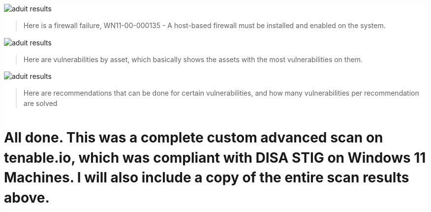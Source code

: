 
<img src="https://i.imgur.com/wtpgclO.png" height="80%" width="80%" alt="aduit results"/>
<br />

> Here is a firewall failure, WN11-00-000135 - A host-based firewall must be installed and enabled on the system.

<img src="https://i.imgur.com/f3zbeEI.png" height="80%" width="80%" alt="aduit results"/>
<br />

> Here are vulnerabilities by asset, which basically shows the assets with the most vulnerabilities on them.

<img src="https://i.imgur.com/CJ2xXsx.png" height="80%" width="80%" alt="aduit results"/>
<br />

> Here are recommendations that can be done for certain vulnerabilities, and how many vulnerabilities per recommendation are solved 

<h1> All done. This was a complete custom advanced scan on tenable.io, which was compliant with DISA STIG on Windows 11 Machines. I will also include a copy of the entire scan results above. </h1> 

